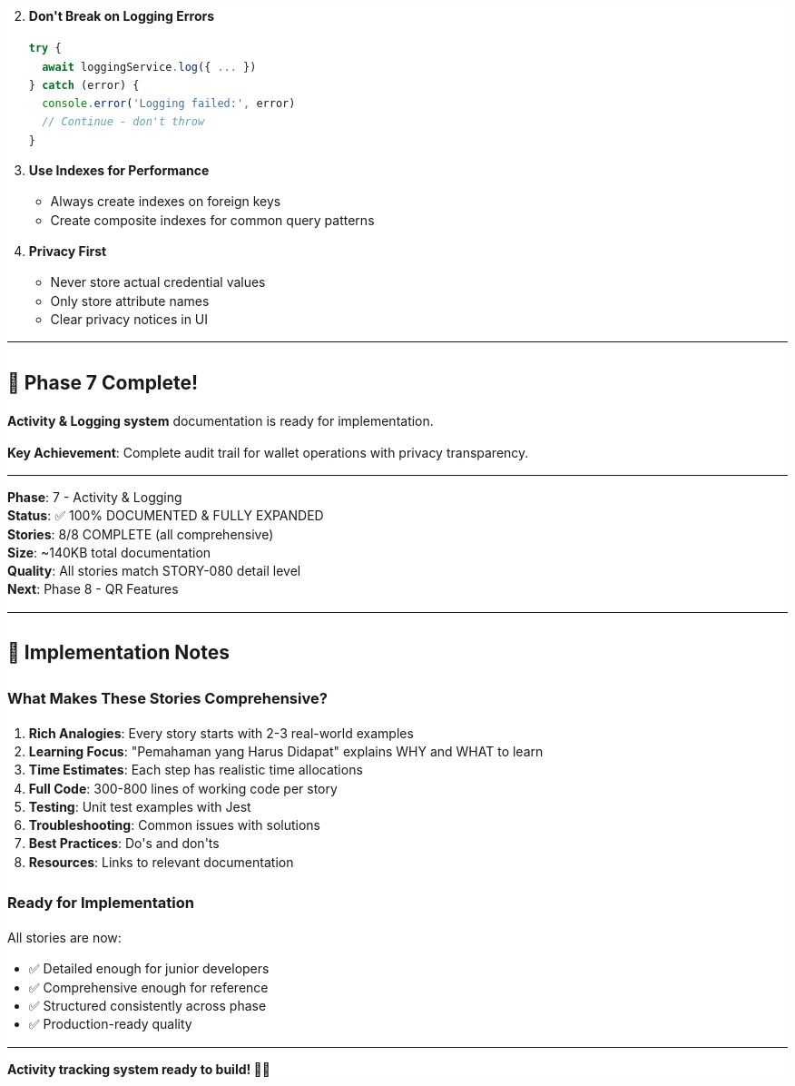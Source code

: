2. **Don't Break on Logging Errors**
   ```typescript
   try {
     await loggingService.log({ ... })
   } catch (error) {
     console.error('Logging failed:', error)
     // Continue - don't throw
   }
   ```

3. **Use Indexes for Performance**
   - Always create indexes on foreign keys
   - Create composite indexes for common query patterns

4. **Privacy First**
   - Never store actual credential values
   - Only store attribute names
   - Clear privacy notices in UI

---

## 🎉 Phase 7 Complete!

**Activity & Logging system** documentation is ready for implementation.

**Key Achievement**: Complete audit trail for wallet operations with privacy transparency.

---

**Phase**: 7 - Activity & Logging  
**Status**: ✅ 100% DOCUMENTED & FULLY EXPANDED  
**Stories**: 8/8 COMPLETE (all comprehensive)  
**Size**: ~140KB total documentation  
**Quality**: All stories match STORY-080 detail level  
**Next**: Phase 8 - QR Features

---

## 📝 Implementation Notes

### What Makes These Stories Comprehensive?

1. **Rich Analogies**: Every story starts with 2-3 real-world examples
2. **Learning Focus**: "Pemahaman yang Harus Didapat" explains WHY and WHAT to learn
3. **Time Estimates**: Each step has realistic time allocations
4. **Full Code**: 300-800 lines of working code per story
5. **Testing**: Unit test examples with Jest
6. **Troubleshooting**: Common issues with solutions
7. **Best Practices**: Do's and don'ts
8. **Resources**: Links to relevant documentation

### Ready for Implementation

All stories are now:
- ✅ Detailed enough for junior developers
- ✅ Comprehensive enough for reference
- ✅ Structured consistently across phase
- ✅ Production-ready quality

---

**Activity tracking system ready to build! 📜✨**
